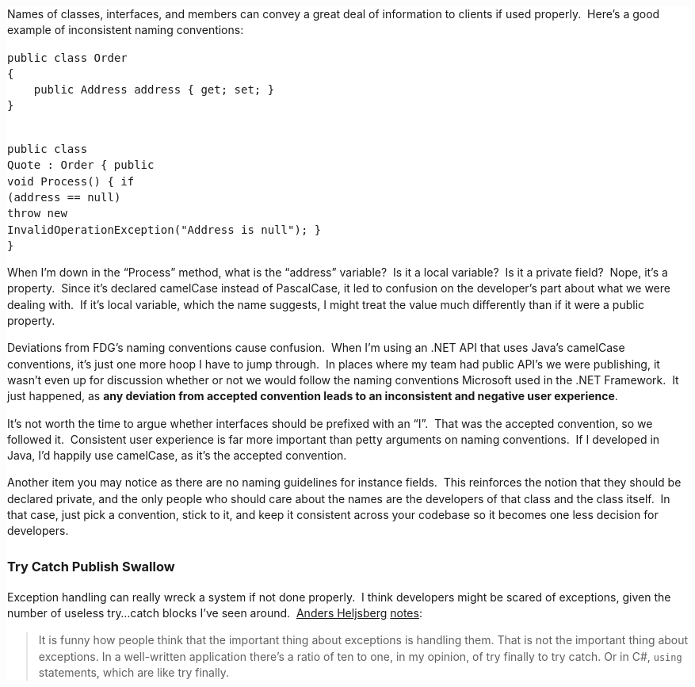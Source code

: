 Names of classes, interfaces, and members can convey a great deal of information to clients if used properly.&nbsp; Here&#8217;s a good example of inconsistent naming conventions:

<div class="CodeFormatContainer">
  <pre><span class="kwrd">public</span> <span class="kwrd">class</span> Order
{
    <span class="kwrd">public</span> Address address { get; set; }
}

<span class="kwrd">public</span> <span class="kwrd">class</span> Quote : Order
{
    <span class="kwrd">public</span> <span class="kwrd">void</span> Process()
    {
        <span class="kwrd">if</span> (address == <span class="kwrd">null</span>)
            <span class="kwrd">throw</span> <span class="kwrd">new</span> InvalidOperationException(<span class="str">"Address is null"</span>);
    }
}
</pre>
</div>

When I&#8217;m down in the &#8220;Process&#8221; method, what is the &#8220;address&#8221; variable?&nbsp; Is it a local variable?&nbsp; Is it a private field?&nbsp; Nope, it&#8217;s a property.&nbsp; Since it&#8217;s declared camelCase instead of PascalCase, it led to confusion on the developer&#8217;s part about what we were dealing with.&nbsp; If it&#8217;s&nbsp;local variable, which the name suggests, I might treat the value much differently than if it were a public property.

Deviations from FDG&#8217;s naming conventions cause confusion.&nbsp; When I&#8217;m using an .NET API that uses Java&#8217;s camelCase conventions, it&#8217;s just one more hoop I have to jump through.&nbsp; In places where my team had public API&#8217;s we were publishing, it wasn&#8217;t even up for discussion whether or not we would follow the naming conventions Microsoft used in the .NET Framework.&nbsp; It just happened, as **any deviation from accepted convention leads to an inconsistent and negative&nbsp;user experience**.

It&#8217;s not worth the time to argue whether interfaces should be prefixed with an &#8220;I&#8221;.&nbsp; That was the accepted convention, so we followed it.&nbsp; Consistent user experience is far more important than petty arguments on naming conventions.&nbsp; If I developed in Java, I&#8217;d happily use camelCase, as it&#8217;s the accepted convention.

Another item you may notice as there are no naming guidelines for instance fields.&nbsp; This reinforces the notion that they should be declared private, and the only people who should care about the names are the developers of that class and the class itself.&nbsp; In that case, just pick a convention, stick to it, and keep it consistent across your codebase so it becomes one less decision for developers.

### Try Catch Publish Swallow

Exception handling can really wreck a system if not done properly.&nbsp; I think developers might be scared of exceptions, given the number of useless try&#8230;catch blocks I&#8217;ve seen around.&nbsp; [Anders Heljsberg](http://en.wikipedia.org/wiki/Anders_Hejlsberg) [notes](http://www.artima.com/intv/handcuffs2.html):

> It is funny how people think that the important thing about exceptions is handling them. That is not the important thing about exceptions. In a well-written application there&#8217;s a ratio of ten to one, in my opinion, of try finally to try catch. Or in C#, `using` statements, which are like try finally.
